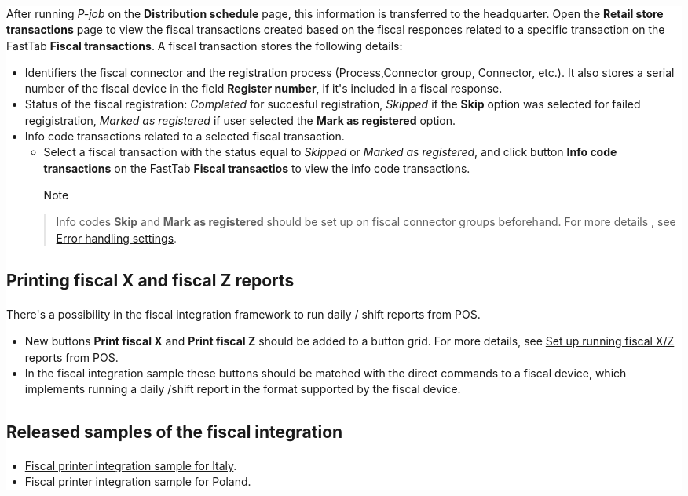 After running *P-job* on the **Distribution schedule** page, this information is transferred to the headquarter. Open the **Retail store transactions** page to view the fiscal transactions created based on the fiscal responces related to a specific transaction on the FastTab **Fiscal transactions**. 
A fiscal transaction stores the following details:
  - Identifiers the fiscal connector and the registration process (Process,Connector group, Connector, etc.). It also stores a serial number of the fiscal device in the field **Register number**, if it's included in a fiscal response.
  - Status of the fiscal registration: *Completed* for succesful registration, *Skipped* if the **Skip** option was selected for failed regigistration, *Marked as registered* if user selected the **Mark as registered** option.
  - Info code transactions related to a selected fiscal transaction. 
    - Select a fiscal transaction with the status equal to *Skipped* or *Marked as registered*, and click button **Info code transactions** on the FastTab **Fiscal transactios** to view the info code transactions.
        >[!NOTE]
     > Info codes **Skip** and **Mark as registered** should be set up on fiscal connector groups beforehand. For more details , see [Error handling settings](https://github.com/MicrosoftDocs/Dynamics-365-Operations/blob/fpi-sample-pol/articles/retail/localizations/fiscal-integration-for-retail-channel.md#error-handling-settings).
     
## Printing fiscal X and fiscal Z reports

There's a possibility in the fiscal integration framework to run daily / shift reports from POS. 
  - New buttons **Print fiscal X** and **Print fiscal Z** should be added to a button grid. For more details, see [Set up running fiscal X/Z reports from POS](https://github.com/MicrosoftDocs/Dynamics-365-Operations/blob/fpi-sample-pol/articles/retail/localizations/fiscal-integration-for-retail-channel.md#set-up-running-fiscal-xz-reports-from-pos).
  - In the fiscal integration sample these buttons should be matched with the direct commands to a fiscal device, which implements running a daily /shift report in the format supported by the fiscal device.
  
## Released samples of the fiscal integration

  - [Fiscal printer integration sample for Italy](https://github.com/MicrosoftDocs/Dynamics-365-Operations/blob/fpi-sample-pol/articles/retail/localizations/emea-ita-fpi-sample.md#fiscal-printer-integration-sample-for-italy).
  - [Fiscal printer integration sample for Poland](https://github.com/MicrosoftDocs/Dynamics-365-Operations/blob/fpi-sample-pol/articles/retail/localizations/emea-pol-fpi-sample.md#fiscal-printer-integration-sample-for-poland).
  
